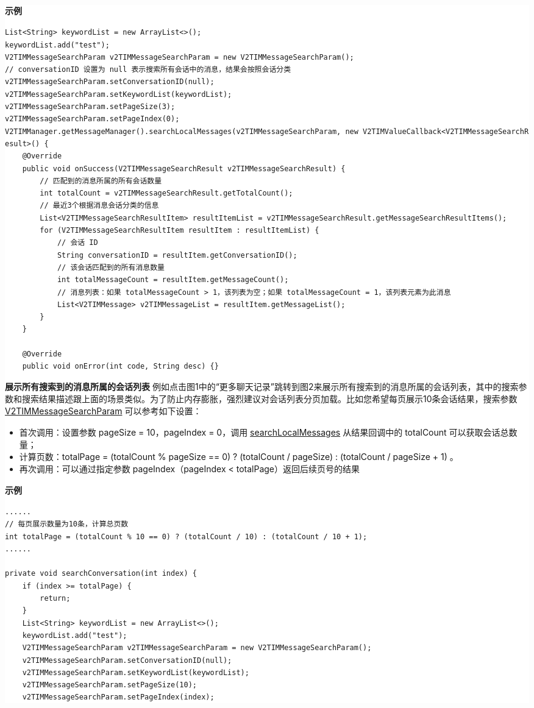 
**示例**

```
List<String> keywordList = new ArrayList<>();
keywordList.add("test");
V2TIMMessageSearchParam v2TIMMessageSearchParam = new V2TIMMessageSearchParam();
// conversationID 设置为 null 表示搜索所有会话中的消息，结果会按照会话分类
v2TIMMessageSearchParam.setConversationID(null);
v2TIMMessageSearchParam.setKeywordList(keywordList);
v2TIMMessageSearchParam.setPageSize(3);
v2TIMMessageSearchParam.setPageIndex(0);
V2TIMManager.getMessageManager().searchLocalMessages(v2TIMMessageSearchParam, new V2TIMValueCallback<V2TIMMessageSearchResult>() {
    @Override
    public void onSuccess(V2TIMMessageSearchResult v2TIMMessageSearchResult) {
        // 匹配到的消息所属的所有会话数量
        int totalCount = v2TIMMessageSearchResult.getTotalCount();
        // 最近3个根据消息会话分类的信息
        List<V2TIMMessageSearchResultItem> resultItemList = v2TIMMessageSearchResult.getMessageSearchResultItems();
        for (V2TIMMessageSearchResultItem resultItem : resultItemList) {
            // 会话 ID
            String conversationID = resultItem.getConversationID();
            // 该会话匹配到的所有消息数量
            int totalMessageCount = resultItem.getMessageCount();
            // 消息列表：如果 totalMessageCount > 1，该列表为空；如果 totalMessageCount = 1，该列表元素为此消息
            List<V2TIMMessage> v2TIMMessageList = resultItem.getMessageList();
        }
    }

    @Override
    public void onError(int code, String desc) {}
```

**展示所有搜索到的消息所属的会话列表**
例如点击图1中的“更多聊天记录”跳转到图2来展示所有搜索到的消息所属的会话列表，其中的搜索参数和搜索结果描述跟上面的场景类似。为了防止内存膨胀，强烈建议对会话列表分页加载。比如您希望每页展示10条会话结果，搜索参数 [V2TIMMessageSearchParam](https://im.sdk.qcloud.com/doc/zh-cn/classcom_1_1tencent_1_1imsdk_1_1v2_1_1V2TIMMessageSearchParam.html) 可以参考如下设置：
- 首次调用：设置参数 pageSize = 10，pageIndex = 0，调用 [searchLocalMessages](https://im.sdk.qcloud.com/doc/zh-cn/classcom_1_1tencent_1_1imsdk_1_1v2_1_1V2TIMMessageManager.html#a9364c8a0c6a0899b17c0a479b8ca848a) 从结果回调中的 totalCount 可以获取会话总数量；
- 计算页数：totalPage = (totalCount % pageSize == 0) ? (totalCount / pageSize) : (totalCount / pageSize + 1) 。
- 再次调用：可以通过指定参数 pageIndex（pageIndex < totalPage）返回后续页号的结果

**示例**

```
......
// 每页展示数量为10条，计算总页数
int totalPage = (totalCount % 10 == 0) ? (totalCount / 10) : (totalCount / 10 + 1);
......

private void searchConversation(int index) {
    if (index >= totalPage) {
        return;
    }
    List<String> keywordList = new ArrayList<>();
    keywordList.add("test");
    V2TIMMessageSearchParam v2TIMMessageSearchParam = new V2TIMMessageSearchParam();
    v2TIMMessageSearchParam.setConversationID(null);
    v2TIMMessageSearchParam.setKeywordList(keywordList);
    v2TIMMessageSearchParam.setPageSize(10);
    v2TIMMessageSearchParam.setPageIndex(index);
```